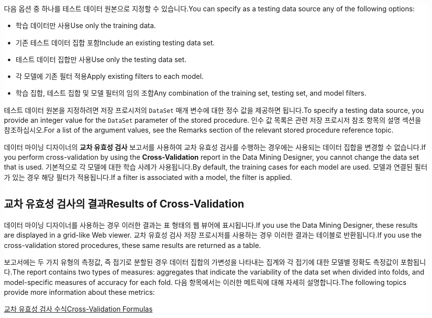  <span data-ttu-id="3ddbc-203">다음 옵션 중 하나를 테스트 데이터 원본으로 지정할 수 있습니다.</span><span class="sxs-lookup"><span data-stu-id="3ddbc-203">You can specify as a testing data source any of the following options:</span></span>  
  
-   <span data-ttu-id="3ddbc-204">학습 데이터만 사용</span><span class="sxs-lookup"><span data-stu-id="3ddbc-204">Use only the training data.</span></span>  
  
-   <span data-ttu-id="3ddbc-205">기존 테스트 데이터 집합 포함</span><span class="sxs-lookup"><span data-stu-id="3ddbc-205">Include an existing testing data set.</span></span>  
  
-   <span data-ttu-id="3ddbc-206">테스트 데이터 집합만 사용</span><span class="sxs-lookup"><span data-stu-id="3ddbc-206">Use only the testing data set.</span></span>  
  
-   <span data-ttu-id="3ddbc-207">각 모델에 기존 필터 적용</span><span class="sxs-lookup"><span data-stu-id="3ddbc-207">Apply existing filters to each model.</span></span>  
  
-   <span data-ttu-id="3ddbc-208">학습 집합, 테스트 집합 및 모델 필터의 임의 조합</span><span class="sxs-lookup"><span data-stu-id="3ddbc-208">Any combination of the training set, testing set, and model filters.</span></span>  
  
 <span data-ttu-id="3ddbc-209">테스트 데이터 원본을 지정하려면 저장 프로시저의 `DataSet` 매개 변수에 대한 정수 값을 제공하면 됩니다.</span><span class="sxs-lookup"><span data-stu-id="3ddbc-209">To specify a testing data source, you provide an integer value for the `DataSet` parameter of the stored procedure.</span></span> <span data-ttu-id="3ddbc-210">인수 값 목록은 관련 저장 프로시저 참조 항목의 설명 섹션을 참조하십시오.</span><span class="sxs-lookup"><span data-stu-id="3ddbc-210">For a list of the argument values, see the Remarks section of the relevant stored procedure reference topic.</span></span>  
  
 <span data-ttu-id="3ddbc-211">데이터 마이닝 디자이너의 **교차 유효성 검사** 보고서를 사용하여 교차 유효성 검사를 수행하는 경우에는 사용되는 데이터 집합을 변경할 수 없습니다.</span><span class="sxs-lookup"><span data-stu-id="3ddbc-211">If you perform cross-validation by using the **Cross-Validation** report in the Data Mining Designer, you cannot change the data set that is used.</span></span> <span data-ttu-id="3ddbc-212">기본적으로 각 모델에 대한 학습 사례가 사용됩니다.</span><span class="sxs-lookup"><span data-stu-id="3ddbc-212">By default, the training cases for each model are used.</span></span> <span data-ttu-id="3ddbc-213">모델과 연결된 필터가 있는 경우 해당 필터가 적용됩니다.</span><span class="sxs-lookup"><span data-stu-id="3ddbc-213">If a filter is associated with a model, the filter is applied.</span></span>  
  
## <a name="results-of-cross-validation"></a><span data-ttu-id="3ddbc-214">교차 유효성 검사의 결과</span><span class="sxs-lookup"><span data-stu-id="3ddbc-214">Results of Cross-Validation</span></span>  
 <span data-ttu-id="3ddbc-215">데이터 마이닝 디자이너를 사용하는 경우 이러한 결과는 표 형태의 웹 뷰어에 표시됩니다.</span><span class="sxs-lookup"><span data-stu-id="3ddbc-215">If you use the Data Mining Designer, these results are displayed in a grid-like Web viewer.</span></span> <span data-ttu-id="3ddbc-216">교차 유효성 검사 저장 프로시저를 사용하는 경우 이러한 결과는 테이블로 반환됩니다.</span><span class="sxs-lookup"><span data-stu-id="3ddbc-216">If you use the cross-validation stored procedures, these same results are returned as a table.</span></span>  
  
 <span data-ttu-id="3ddbc-217">보고서에는 두 가지 유형의 측정값, 즉 접기로 분할된 경우 데이터 집합의 가변성을 나타내는 집계와 각 접기에 대한 모델별 정확도 측정값이 포함됩니다.</span><span class="sxs-lookup"><span data-stu-id="3ddbc-217">The report contains two types of measures: aggregates that indicate the variability of the data set when divided into folds, and model-specific measures of accuracy for each fold.</span></span> <span data-ttu-id="3ddbc-218">다음 항목에서는 이러한 메트릭에 대해 자세히 설명합니다.</span><span class="sxs-lookup"><span data-stu-id="3ddbc-218">The following topics provide more information about these metrics:</span></span>  
  
 [<span data-ttu-id="3ddbc-219">교차 유효성 검사 수식</span><span class="sxs-lookup"><span data-stu-id="3ddbc-219">Cross-Validation Formulas</span></span>](cross-validation-formulas.md)  
  